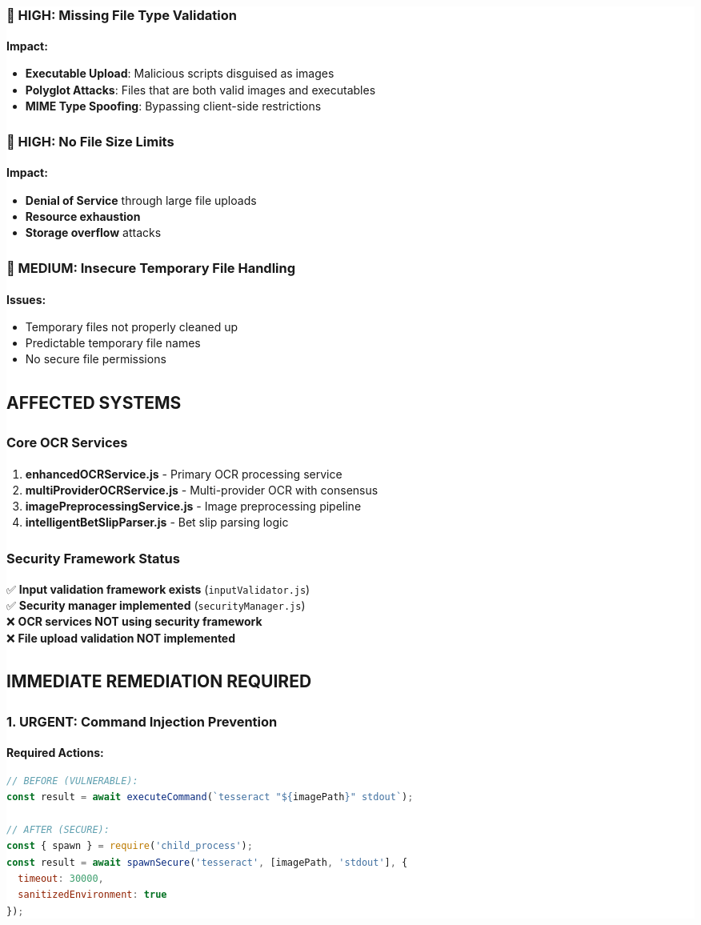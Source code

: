 ### 🔴 HIGH: Missing File Type Validation

**Impact:**
- **Executable Upload**: Malicious scripts disguised as images
- **Polyglot Attacks**: Files that are both valid images and executables
- **MIME Type Spoofing**: Bypassing client-side restrictions

### 🔴 HIGH: No File Size Limits

**Impact:**
- **Denial of Service** through large file uploads
- **Resource exhaustion** 
- **Storage overflow** attacks

### 🔴 MEDIUM: Insecure Temporary File Handling

**Issues:**
- Temporary files not properly cleaned up
- Predictable temporary file names
- No secure file permissions

## AFFECTED SYSTEMS

### Core OCR Services
1. **enhancedOCRService.js** - Primary OCR processing service
2. **multiProviderOCRService.js** - Multi-provider OCR with consensus
3. **imagePreprocessingService.js** - Image preprocessing pipeline
4. **intelligentBetSlipParser.js** - Bet slip parsing logic

### Security Framework Status
✅ **Input validation framework exists** (`inputValidator.js`)  
✅ **Security manager implemented** (`securityManager.js`)  
❌ **OCR services NOT using security framework**  
❌ **File upload validation NOT implemented**

## IMMEDIATE REMEDIATION REQUIRED

### 1. URGENT: Command Injection Prevention

**Required Actions:**
```javascript
// BEFORE (VULNERABLE):
const result = await executeCommand(`tesseract "${imagePath}" stdout`);

// AFTER (SECURE):
const { spawn } = require('child_process');
const result = await spawnSecure('tesseract', [imagePath, 'stdout'], {
  timeout: 30000,
  sanitizedEnvironment: true
});
```
